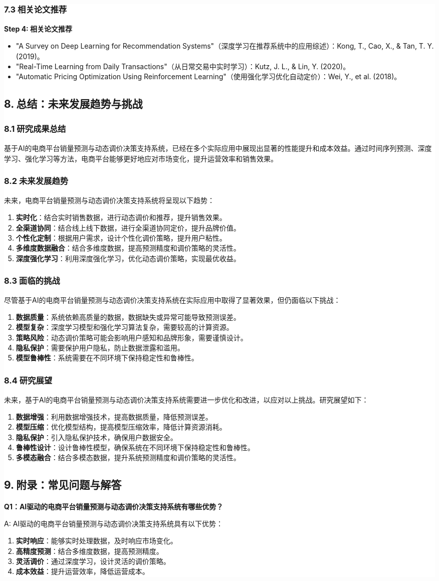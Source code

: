 ### 7.3 相关论文推荐

**Step 4: 相关论文推荐**
- "A Survey on Deep Learning for Recommendation Systems"（深度学习在推荐系统中的应用综述）：Kong, T., Cao, X., & Tan, T. Y. (2019)。
- "Real-Time Learning from Daily Transactions"（从日常交易中实时学习）：Kutz, J. L., & Lin, Y. (2020)。
- "Automatic Pricing Optimization Using Reinforcement Learning"（使用强化学习优化自动定价）：Wei, Y., et al. (2018)。

## 8. 总结：未来发展趋势与挑战
### 8.1 研究成果总结
基于AI的电商平台销量预测与动态调价决策支持系统，已经在多个实际应用中展现出显著的性能提升和成本效益。通过时间序列预测、深度学习、强化学习等方法，电商平台能够更好地应对市场变化，提升运营效率和销售效果。

### 8.2 未来发展趋势
未来，电商平台销量预测与动态调价决策支持系统将呈现以下趋势：

1. **实时化**：结合实时销售数据，进行动态调价和推荐，提升销售效果。
2. **全渠道协同**：结合线上线下数据，进行全渠道协同定价，提升品牌价值。
3. **个性化定制**：根据用户需求，设计个性化调价策略，提升用户粘性。
4. **多维度数据融合**：结合多维度数据，提高预测精度和调价策略的灵活性。
5. **深度强化学习**：利用深度强化学习，优化动态调价策略，实现最优收益。

### 8.3 面临的挑战
尽管基于AI的电商平台销量预测与动态调价决策支持系统在实际应用中取得了显著效果，但仍面临以下挑战：

1. **数据质量**：系统依赖高质量的数据，数据缺失或异常可能导致预测误差。
2. **模型复杂**：深度学习模型和强化学习算法复杂，需要较高的计算资源。
3. **策略风险**：动态调价策略可能会影响用户感知和品牌形象，需要谨慎设计。
4. **隐私保护**：需要保护用户隐私，防止数据泄露和滥用。
5. **模型鲁棒性**：系统需要在不同环境下保持稳定性和鲁棒性。

### 8.4 研究展望
未来，基于AI的电商平台销量预测与动态调价决策支持系统需要进一步优化和改进，以应对以上挑战。研究展望如下：

1. **数据增强**：利用数据增强技术，提高数据质量，降低预测误差。
2. **模型压缩**：优化模型结构，提高模型压缩效率，降低计算资源消耗。
3. **隐私保护**：引入隐私保护技术，确保用户数据安全。
4. **鲁棒性设计**：设计鲁棒性模型，确保系统在不同环境下保持稳定性和鲁棒性。
5. **多模态融合**：结合多模态数据，提升系统预测精度和调价策略的灵活性。

## 9. 附录：常见问题与解答

**Q1：AI驱动的电商平台销量预测与动态调价决策支持系统有哪些优势？**

A: AI驱动的电商平台销量预测与动态调价决策支持系统具有以下优势：
1. **实时响应**：能够实时处理数据，及时响应市场变化。
2. **高精度预测**：结合多维度数据，提高预测精度。
3. **灵活调价**：通过深度学习，设计灵活的调价策略。
4. **成本效益**：提升运营效率，降低运营成本。
